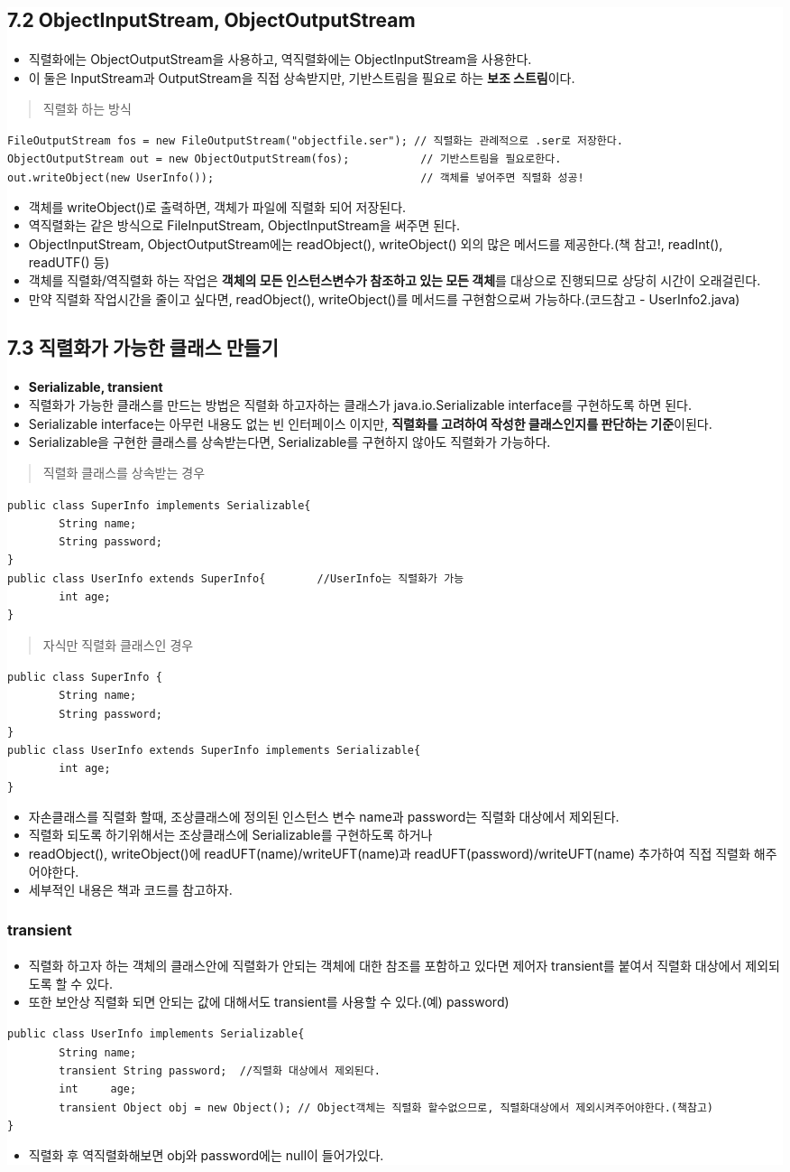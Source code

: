 ## 7.2 ObjectInputStream, ObjectOutputStream
+ 직렬화에는 ObjectOutputStream을 사용하고, 역직렬화에는 ObjectInputStream을 사용한다.
+ 이 둘은 InputStream과 OutputStream을 직접 상속받지만, 기반스트림을 필요로 하는 **보조 스트림**이다.
> 직렬화 하는 방식
```
FileOutputStream fos = new FileOutputStream("objectfile.ser"); // 직렬화는 관례적으로 .ser로 저장한다.
ObjectOutputStream out = new ObjectOutputStream(fos);           // 기반스트림을 필요로한다.
out.writeObject(new UserInfo());                                // 객체를 넣어주면 직렬화 성공!
```
+ 객체를 writeObject()로 출력하면, 객체가 파일에 직렬화 되어 저장된다.
+ 역직렬화는 같은 방식으로 FileInputStream, ObjectInputStream을 써주면 된다.
+ ObjectInputStream, ObjectOutputStream에는 readObject(), writeObject() 외의 많은 메서드를 제공한다.(책 참고!, readInt(), readUTF() 등)
+ 객체를 직렬화/역직렬화 하는 작업은 **객체의 모든 인스턴스변수가 참조하고 있는 모든 객체**를 대상으로 진행되므로 상당히 시간이 오래걸린다.
+ 만약 직렬화 작업시간을 줄이고 싶다면, readObject(), writeObject()를 메서드를 구현함으로써 가능하다.(코드참고 - UserInfo2.java)

## 7.3 직렬화가 가능한 클래스 만들기
+ **Serializable, transient**
+ 직렬화가 가능한 클래스를 만드는 방법은 직렬화 하고자하는 클래스가 java.io.Serializable interface를 구현하도록 하면 된다.
+ Serializable interface는 아무런 내용도 없는 빈 인터페이스 이지만, **직렬화를 고려하여 작성한 클래스인지를 판단하는 기준**이된다.
+ Serializable을 구현한 클래스를 상속받는다면, Serializable를 구현하지 않아도 직렬화가 가능하다.
> 직렬화 클래스를 상속받는 경우
```
public class SuperInfo implements Serializable{
        String name;
        String password;
}
public class UserInfo extends SuperInfo{        //UserInfo는 직렬화가 가능
        int age;
}               
```
> 자식만 직렬화 클래스인 경우
```
public class SuperInfo {
        String name;
        String password;
}
public class UserInfo extends SuperInfo implements Serializable{
        int age;
}               
```
+ 자손클래스를 직렬화 할때, 조상클래스에 정의된 인스턴스 변수 name과 password는 직렬화 대상에서 제외된다.
+ 직렬화 되도록 하기위해서는 조상클래스에 Serializable를 구현하도록 하거나
+ readObject(), writeObject()에 readUFT(name)/writeUFT(name)과 readUFT(password)/writeUFT(name) 추가하여 직접 직렬화 해주어야한다.
+ 세부적인 내용은 책과 코드를 참고하자.

### transient
+  직렬화 하고자 하는 객체의 클래스안에 직렬화가 안되는 객체에 대한 참조를 포함하고 있다면 제어자 transient를 붙여서 직렬화 대상에서 제외되도록 할 수 있다.
+  또한 보안상 직렬화 되면 안되는 값에 대해서도 transient를 사용할 수 있다.(예) password)
```
public class UserInfo implements Serializable{
        String name;
        transient String password;  //직렬화 대상에서 제외된다.
        int     age;
        transient Object obj = new Object(); // Object객체는 직렬화 할수없으므로, 직렬화대상에서 제외시켜주어야한다.(책참고)
}
```
+ 직렬화 후 역직렬화해보면 obj와 password에는 null이 들어가있다.
